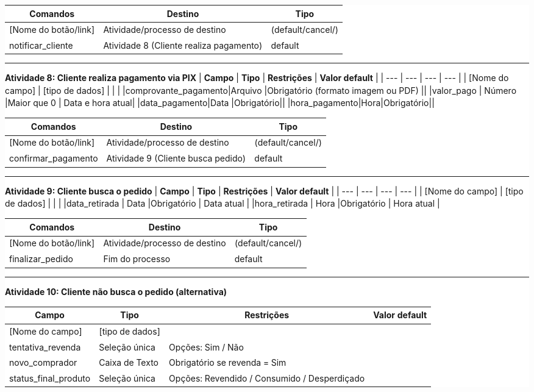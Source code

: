 
| **Comandos**         |  **Destino**                   | **Tipo**          |
| ---                  | ---                            | ---               |
| [Nome do botão/link] | Atividade/processo de destino  | (default/cancel/) |
| notificar_cliente  |Atividade 8 (Cliente realiza pagamento)		|    default     |


---

**Atividade 8: Cliente realiza pagamento via PIX**
| **Campo**       | **Tipo**         | **Restrições** | **Valor default** |
| ---             | ---              | ---            | ---               |
| [Nome do campo] | [tipo de dados]  |                |                   |
|comprovante_pagamento|Arquivo    |Obrigatório (formato imagem ou PDF)		||
|valor_pago	      |  Número	         |Maior que 0	    |  Data e hora atual|
|data_pagamento|Data	|Obrigatório||
|hora_pagamento|Hora|Obrigatório||


| **Comandos**         |  **Destino**                   | **Tipo**          |
| ---                  | ---                            | ---               |
| [Nome do botão/link] | Atividade/processo de destino  | (default/cancel/) |
| confirmar_pagamento  |Atividade 9 (Cliente busca pedido)|    default      |


---

**Atividade 9: Cliente busca o pedido**
| **Campo**       | **Tipo**         | **Restrições** | **Valor default** |
| ---             | ---              | ---            | ---               |
| [Nome do campo] | [tipo de dados]  |                |                   |
|data_retirada    |      Data        |Obrigatório 	  |    Data atual     |
|hora_retirada	  |  Hora	           |Obrigatório	    |    Hora atual     |


| **Comandos**         |  **Destino**                   | **Tipo**          |
| ---                  | ---                            | ---               |
| [Nome do botão/link] | Atividade/processo de destino  | (default/cancel/) |
| finalizar_pedido     |Fim do processo			            |    default        |


---

**Atividade 10: Cliente não busca o pedido (alternativa)**

| **Campo**       | **Tipo**         | **Restrições** | **Valor default** |
| ---             | ---              | ---            | ---               |
| [Nome do campo] | [tipo de dados]  |                |                   |
|tentativa_revenda|Seleção única	   |Opções: Sim / Não	 	||
|novo_comprador		     |  Caixa de Texto		 |Obrigatório se revenda = Sim		     ||
|status_final_produto|Seleção única	|Opções: Revendido / Consumido / Desperdiçado	||
